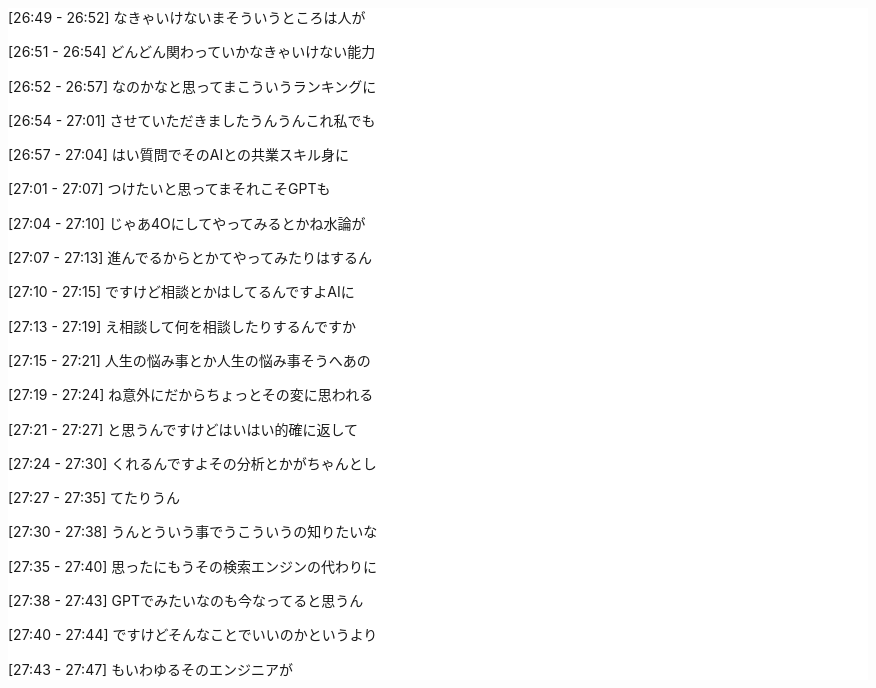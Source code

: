 [26:49 - 26:52]
なきゃいけないまそういうところは人が

[26:51 - 26:54]
どんどん関わっていかなきゃいけない能力

[26:52 - 26:57]
なのかなと思ってまこういうランキングに

[26:54 - 27:01]
させていただきましたうんうんこれ私でも

[26:57 - 27:04]
はい質問でそのAIとの共業スキル身に

[27:01 - 27:07]
つけたいと思ってまそれこそGPTも

[27:04 - 27:10]
じゃあ4Oにしてやってみるとかね水論が

[27:07 - 27:13]
進んでるからとかてやってみたりはするん

[27:10 - 27:15]
ですけど相談とかはしてるんですよAIに

[27:13 - 27:19]
え相談して何を相談したりするんですか

[27:15 - 27:21]
人生の悩み事とか人生の悩み事そうへあの

[27:19 - 27:24]
ね意外にだからちょっとその変に思われる

[27:21 - 27:27]
と思うんですけどはいはい的確に返して

[27:24 - 27:30]
くれるんですよその分析とかがちゃんとし

[27:27 - 27:35]
てたりうん

[27:30 - 27:38]
うんとういう事でうこういうの知りたいな

[27:35 - 27:40]
思ったにもうその検索エンジンの代わりに

[27:38 - 27:43]
GPTでみたいなのも今なってると思うん

[27:40 - 27:44]
ですけどそんなことでいいのかというより

[27:43 - 27:47]
もいわゆるそのエンジニアが
